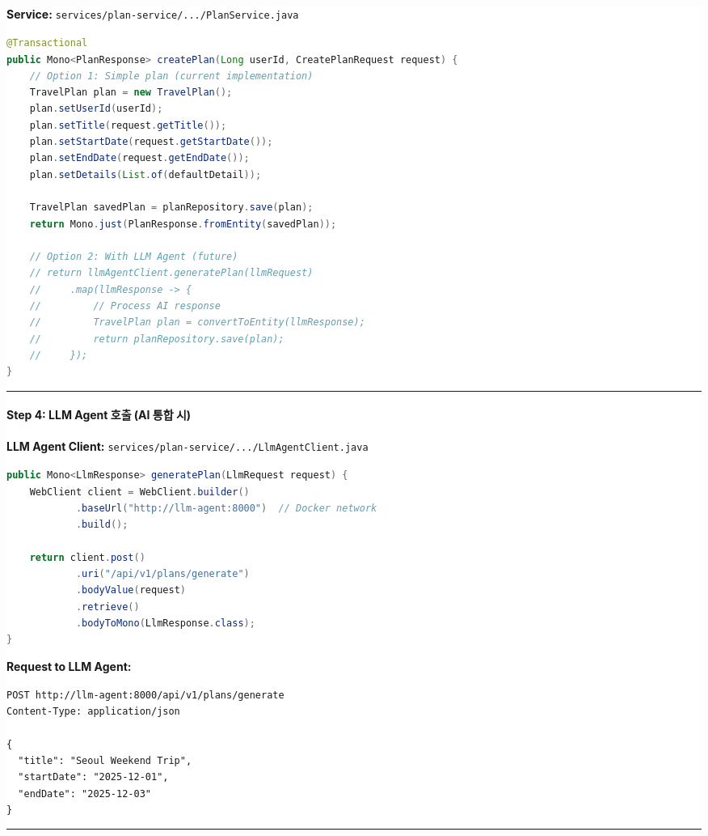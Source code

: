 **Service:** `services/plan-service/.../PlanService.java`

```java
@Transactional
public Mono<PlanResponse> createPlan(Long userId, CreatePlanRequest request) {
    // Option 1: Simple plan (current implementation)
    TravelPlan plan = new TravelPlan();
    plan.setUserId(userId);
    plan.setTitle(request.getTitle());
    plan.setStartDate(request.getStartDate());
    plan.setEndDate(request.getEndDate());
    plan.setDetails(List.of(defaultDetail));
    
    TravelPlan savedPlan = planRepository.save(plan);
    return Mono.just(PlanResponse.fromEntity(savedPlan));
    
    // Option 2: With LLM Agent (future)
    // return llmAgentClient.generatePlan(llmRequest)
    //     .map(llmResponse -> {
    //         // Process AI response
    //         TravelPlan plan = convertToEntity(llmResponse);
    //         return planRepository.save(plan);
    //     });
}
```

---

#### Step 4: LLM Agent 호출 (AI 통합 시)

**LLM Agent Client:** `services/plan-service/.../LlmAgentClient.java`

```java
public Mono<LlmResponse> generatePlan(LlmRequest request) {
    WebClient client = WebClient.builder()
            .baseUrl("http://llm-agent:8000")  // Docker network
            .build();

    return client.post()
            .uri("/api/v1/plans/generate")
            .bodyValue(request)
            .retrieve()
            .bodyToMono(LlmResponse.class);
}
```

**Request to LLM Agent:**
```
POST http://llm-agent:8000/api/v1/plans/generate
Content-Type: application/json

{
  "title": "Seoul Weekend Trip",
  "startDate": "2025-12-01",
  "endDate": "2025-12-03"
}
```

---